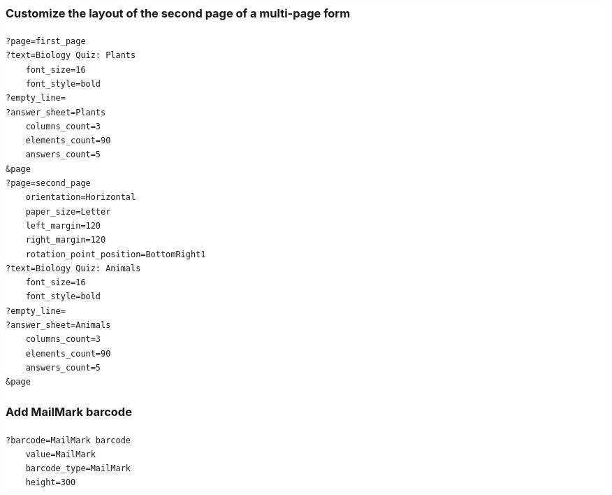 ### Customize the layout of the second page of a multi-page form

```
?page=first_page
?text=Biology Quiz: Plants
	font_size=16
	font_style=bold
?empty_line=
?answer_sheet=Plants
	columns_count=3
	elements_count=90
	answers_count=5
&page
?page=second_page
	orientation=Horizontal
	paper_size=Letter
	left_margin=120
	right_margin=120
	rotation_point_position=BottomRight1
?text=Biology Quiz: Animals
	font_size=16
	font_style=bold
?empty_line=
?answer_sheet=Animals
	columns_count=3
	elements_count=90
	answers_count=5
&page
```

### Add MailMark barcode

```
?barcode=MailMark barcode
	value=MailMark
	barcode_type=MailMark
	height=300
```
